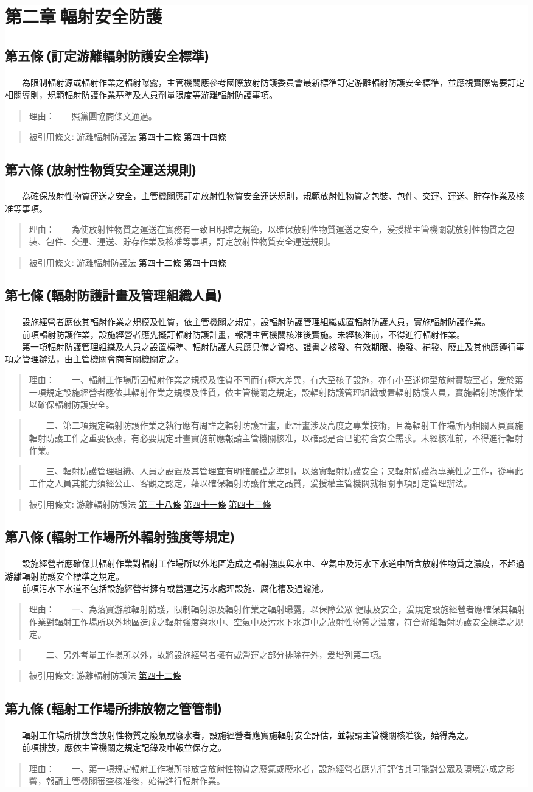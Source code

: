 

第二章  輻射安全防護
====================
第五條 (訂定游離輻射防護安全標準)
---------------------------------
　　為限制輻射源或輻射作業之輻射曝露，主管機關應參考國際放射防護委員會最新標準訂定游離輻射防護安全標準，並應視實際需要訂定相關導則，規範輻射防護作業基準及人員劑量限度等游離輻射防護事項。  
> 理由：　　照黨團協商條文通過。

> 被引用條文: 游離輻射防護法 [第四十二條](../../環境資源/核能/游離輻射防護法.md#第四十二條-罰則) [第四十四條](../../環境資源/核能/游離輻射防護法.md#第四十四條-罰則)



第六條 (放射性物質安全運送規則)
-------------------------------
　　為確保放射性物質運送之安全，主管機關應訂定放射性物質安全運送規則，規範放射性物質之包裝、包件、交運、運送、貯存作業及核准等事項。  
> 理由：　　為使放射性物質之運送在實務有一致且明確之規範，以確保放射性物質運送之安全，爰授權主管機關就放射性物質之包裝、包件、交運、運送、貯存作業及核准等事項，訂定放射性物質安全運送規則。

> 被引用條文: 游離輻射防護法 [第四十二條](../../環境資源/核能/游離輻射防護法.md#第四十二條-罰則) [第四十四條](../../環境資源/核能/游離輻射防護法.md#第四十四條-罰則)



第七條 (輻射防護計畫及管理組織人員)
-----------------------------------
　　設施經營者應依其輻射作業之規模及性質，依主管機關之規定，設輻射防護管理組織或置輻射防護人員，實施輻射防護作業。  
　　前項輻射防護作業，設施經營者應先擬訂輻射防護計畫，報請主管機關核准後實施。未經核准前，不得進行輻射作業。  
　　第一項輻射防護管理組織及人員之設置標準、輻射防護人員應具備之資格、證書之核發、有效期限、換發、補發、廢止及其他應遵行事項之管理辦法，由主管機關會商有關機關定之。  
> 理由：　　一、輻射工作場所因輻射作業之規模及性質不同而有極大差異，有大至核子設施，亦有小至迷你型放射實驗室者，爰於第一項規定設施經營者應依其輻射作業之規模及性質，依主管機關之規定，設輻射防護管理組織或置輻射防護人員，實施輻射防護作業以確保輻射防護安全。

> 　　二、第二項規定輻射防護作業之執行應有周詳之輻射防護計畫，此計畫涉及高度之專業技術，且為輻射工作場所內相關人員實施輻射防護工作之重要依據，有必要規定計畫實施前應報請主管機關核准，以確認是否已能符合安全需求。未經核准前，不得進行輻射作業。

> 　　三、輻射防護管理組織、人員之設置及其管理宜有明確嚴謹之準則，以落實輻射防護安全；又輻射防護為專業性之工作，從事此工作之人員其能力須經公正、客觀之認定，藉以確保輻射防護作業之品質，爰授權主管機關就相關事項訂定管理辦法。

> 被引用條文: 游離輻射防護法 [第三十八條](../../環境資源/核能/游離輻射防護法.md#第三十八條-罰則) [第四十一條](../../環境資源/核能/游離輻射防護法.md#第四十一條-罰則) [第四十三條](../../環境資源/核能/游離輻射防護法.md#第四十三條-罰則)



第八條 (輻射工作場所外輻射強度等規定)
-------------------------------------
　　設施經營者應確保其輻射作業對輻射工作場所以外地區造成之輻射強度與水中、空氣中及污水下水道中所含放射性物質之濃度，不超過游離輻射防護安全標準之規定。  
　　前項污水下水道不包括設施經營者擁有或營運之污水處理設施、腐化槽及過濾池。  
> 理由：　　一、為落實游離輻射防護，限制輻射源及輻射作業之輻射曝露，以保障公眾  健康及安全，爰規定設施經營者應確保其輻射作業對輻射工作場所以外地區造成之輻射強度與水中、空氣中及污水下水道中之放射性物質之濃度，符合游離輻射防護安全標準之規定。

> 　　二、另外考量工作場所以外，故將設施經營者擁有或營運之部分排除在外，爰增列第二項。

> 被引用條文: 游離輻射防護法 [第四十二條](../../環境資源/核能/游離輻射防護法.md#第四十二條-罰則)



第九條 (輻射工作場所排放物之管管制)
-----------------------------------
　　輻射工作場所排放含放射性物質之廢氣或廢水者，設施經營者應實施輻射安全評估，並報請主管機關核准後，始得為之。  
　　前項排放，應依主管機關之規定記錄及申報並保存之。  
> 理由：　　一、第一項規定輻射工作場所排放含放射性物質之廢氣或廢水者，設施經營者應先行評估其可能對公眾及環境造成之影響，報請主管機關審查核准後，始得進行輻射作業。
